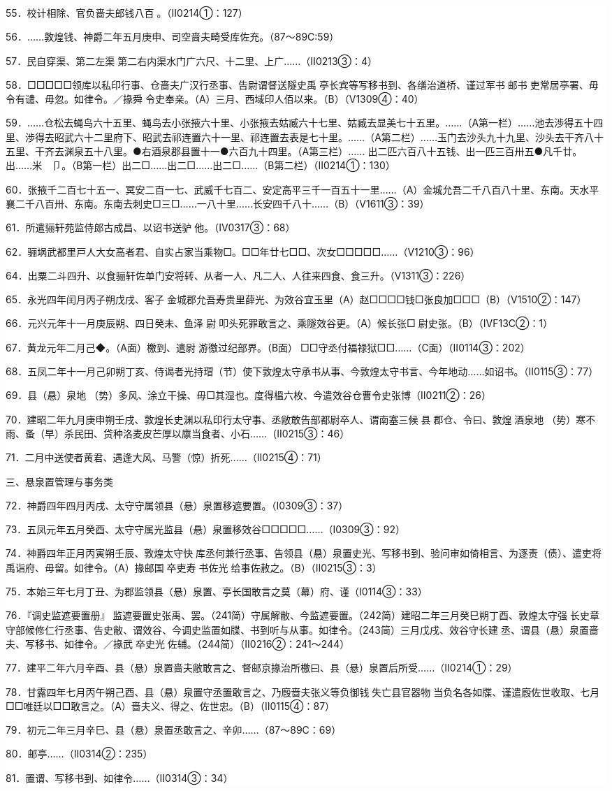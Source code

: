 55．校计相除、官负啬夫郎钱八百 。（Ⅱ0214①：127）

56．……敦煌钱、神爵二年五月庚申、司空啬夫畸受库佐充。（87～89C:59）

57．民自穿渠、第二左渠 第二右内渠水门广六尺、十二里、上广……（Ⅱ0213③：4）

58．□□□□□领库以私印行事、仓啬夫广汉行丞事、告尉谓督送隧史禹 亭长宾等写移书到、各缮治道桥、谨过军书 邮书 吏常居亭署、毋令有谴、毋忽。如律令。／掾舜 令史奉亲。（A）三月、西域印人佰以来。（B）（Ⅴ1309④：40）

59．……仓松去蝇鸟六十五里、蝇鸟去小张掖六十里、小张掖去姑臧六十七里、姑臧去显美七十五里。……（A第一栏）……池去渉得五十四里、渉得去昭武六十二里府下、昭武去祁连置六十一里、祁连置去表是七十里。……（A第二栏）……玉门去沙头九十九里、沙头去干齐八十五里、干齐去渊泉五十八里。●右酒泉郡县置十一●六百九十四里。（A第三栏）…… 出二匹六百八十五钱、出一匹三百卅五●凡千廿。出……米　卩。（B第一栏）出二□……出二□……出二□……（B第二栏）（Ⅱ0214①：130）

60．张掖千二百七十五一、冥安二百一七、武威千七百二、安定高平三千一百五十一里……（A）金城允吾二千八百八十里、东南。天水平襄二千八百卅、东南。东南去刺史□三□……一八十里……长安四千八十……（B）（Ⅴ1611③：39）

61．所遣骊轩苑监侍郎古成昌、以诏书送驴  他。（Ⅳ0317③：68）

62．骊埚武都里戸人大女高者君、自实占家当乘物□。□□年廿七□□、次女□□□□□……（Ⅴ1210③：96）

64．出粟二斗四升、以食骊轩佐单门安将转、从者一人、凡二人、人往来四食、食三升。（Ⅴ1311③：226）

65．永光四年闰月丙子朔戊戌、客子 金城郡允吾寿贵里薛光、为效谷宜玉里（A）赵□□□□钱□张良加□□□（B）（Ⅴ1510②：147）

66．元兴元年十一月庚辰朔、四日癸未、鱼泽 尉 叩头死罪敢言之、乘隧效谷更。（A）候长张□ 尉史张。（B）（ⅣF13C②：1）

67．黄龙元年二月己◆。（A面）檄到、遣尉 游徼过纪部界。（B面） □□守丞付福禄狱□□……（C面）（Ⅱ0114③：202）

68．五凤二年十一月己卯朔丁亥、侍谒者光持瑁（节）使下敦煌太守承书从事、今敦煌太守书言、今年地动……如诏书。（Ⅱ0115③：77）

69．县（悬）泉地 （势）多风、涂立干操、毋□其湿也。度得榲六枚、今遣效谷仓曹令史张博（Ⅱ0211②：26）

70．建昭二年九月庚申朔壬戌、敦煌长史渊以私印行太守事、丞敝敢告部都尉卒人、谓南塞三候 县 郡仓、令曰、敦煌 酒泉地 （势）寒不雨、蚤（早）杀民田、贷种洛麦皮芒厚以廪当食者、小石……（Ⅱ0215③：46）

71．二月中送使者黄君、遇逢大风、马警（惊）折死……（Ⅱ0215④：71）

三、悬泉置管理与事务类

72．神爵四年四月丙戌、太守守属领县（悬）泉置移遮要置。（Ⅰ0309③：37）

73．五凤元年五月癸酉、太守守属光监县（悬）泉置移效谷□□□□□……（Ⅰ0309③：92）

74．神爵四年正月丙寅朔壬辰、敦煌太守快 库丞何兼行丞事、告领县（悬）泉置史光、写移书到、验问审如倚相言、为逐责（债）、遣吏将禹诣府、毋留。如律令。（A）掾邮国 卒吏寿 书佐光 给事佐赦之。（B）（Ⅱ0215③：3）

75．本始三年七月丁丑、为郡监领县（悬）泉置、亭长国敢言之莫（幕）府、谨（Ⅰ0114③：33）

76．『调史监遮要置册』
监遮要置史张禹、罢。（241简）守属解敝、今监遮要置。（242简）建昭二年三月癸巳朔丁酉、敦煌太守强 长史章 守部候修仁行丞事、告史敝、谓效谷、今调史监置如牒、书到听与从事。如律令。（243简）三月戊戌、效谷守长建 丞、谓县（悬）泉置啬夫、写移书、如律令。／掾武 卒史光 佐辅。（244简）（Ⅱ0216②：241～244）

77．建平二年六月辛酉、县（悬）泉置啬夫敝敢言之、督邮京掾治所檄曰、县（悬）泉置后所受……（Ⅱ0214①：29）

78．甘露四年七月丙午朔己酉、县（悬）泉置守丞置敢言之、乃廏啬夫张义等负御钱 失亡县官器物 当负名各如牒、谨遣廏佐世收取、七月□□唯廷以□□敢言之。（A）啬夫义、得之、佐世忠。（B）（Ⅱ0115④：87）

79．初元二年三月辛巳、县（悬）泉置丞敢言之、辛卯……（87～89C：69）

80．邮亭……（Ⅱ0314②：235）

81．置谓、写移书到、如律令……（Ⅱ0314③：34）
